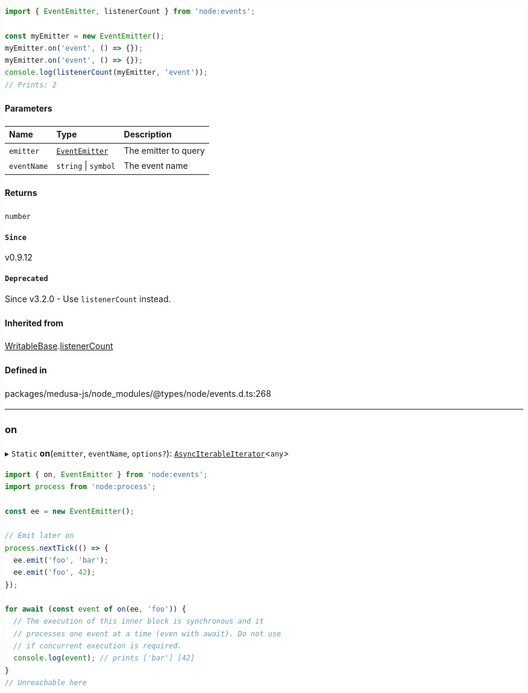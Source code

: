 ```js
import { EventEmitter, listenerCount } from 'node:events';

const myEmitter = new EventEmitter();
myEmitter.on('event', () => {});
myEmitter.on('event', () => {});
console.log(listenerCount(myEmitter, 'event'));
// Prints: 2
```

#### Parameters

| Name | Type | Description |
| :------ | :------ | :------ |
| `emitter` | [`EventEmitter`](../interfaces/internal-8.EventEmitter-2.md) | The emitter to query |
| `eventName` | `string` \| `symbol` | The event name |

#### Returns

`number`

**`Since`**

v0.9.12

**`Deprecated`**

Since v3.2.0 - Use `listenerCount` instead.

#### Inherited from

[WritableBase](internal-8.WritableBase.md).[listenerCount](internal-8.WritableBase.md#listenercount-1)

#### Defined in

packages/medusa-js/node_modules/@types/node/events.d.ts:268

___

### on

▸ `Static` **on**(`emitter`, `eventName`, `options?`): [`AsyncIterableIterator`](../interfaces/internal-8.AsyncIterableIterator.md)<`any`\>

```js
import { on, EventEmitter } from 'node:events';
import process from 'node:process';

const ee = new EventEmitter();

// Emit later on
process.nextTick(() => {
  ee.emit('foo', 'bar');
  ee.emit('foo', 42);
});

for await (const event of on(ee, 'foo')) {
  // The execution of this inner block is synchronous and it
  // processes one event at a time (even with await). Do not use
  // if concurrent execution is required.
  console.log(event); // prints ['bar'] [42]
}
// Unreachable here
```
